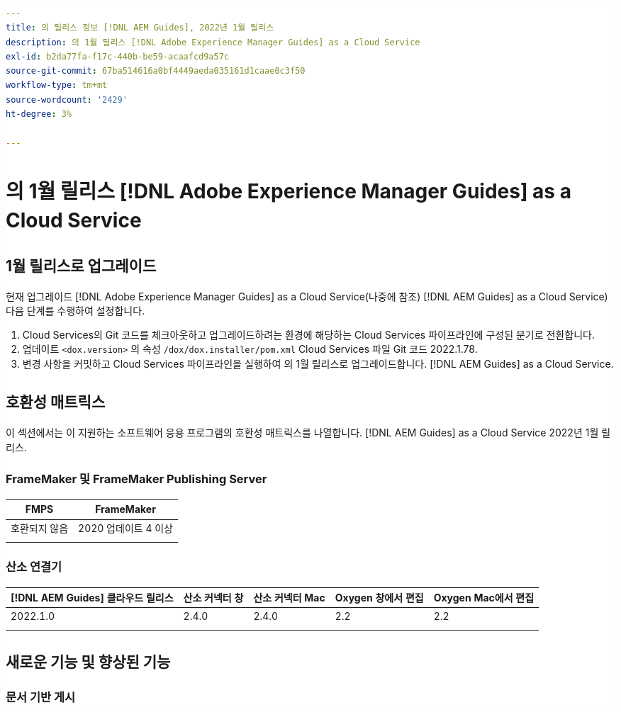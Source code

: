 ```yaml
---
title: 의 릴리스 정보 [!DNL AEM Guides], 2022년 1월 릴리스
description: 의 1월 릴리스 [!DNL Adobe Experience Manager Guides] as a Cloud Service
exl-id: b2da77fa-f17c-440b-be59-acaafcd9a57c
source-git-commit: 67ba514616a0bf4449aeda035161d1caae0c3f50
workflow-type: tm+mt
source-wordcount: '2429'
ht-degree: 3%

---
```


# 의 1월 릴리스 [!DNL Adobe Experience Manager Guides] as a Cloud Service

## 1월 릴리스로 업그레이드

현재 업그레이드 [!DNL Adobe Experience Manager Guides] as a Cloud Service(나중에 참조) [!DNL AEM Guides] as a Cloud Service) 다음 단계를 수행하여 설정합니다.
1. Cloud Services의 Git 코드를 체크아웃하고 업그레이드하려는 환경에 해당하는 Cloud Services 파이프라인에 구성된 분기로 전환합니다.
1. 업데이트 `<dox.version>` 의 속성 `/dox/dox.installer/pom.xml` Cloud Services 파일 Git 코드 2022.1.78.
1. 변경 사항을 커밋하고 Cloud Services 파이프라인을 실행하여 의 1월 릴리스로 업그레이드합니다. [!DNL AEM Guides] as a Cloud Service.

## 호환성 매트릭스

이 섹션에서는 이 지원하는 소프트웨어 응용 프로그램의 호환성 매트릭스를 나열합니다. [!DNL AEM Guides] as a Cloud Service 2022년 1월 릴리스.

### FrameMaker 및 FrameMaker Publishing Server

| FMPS | FrameMaker |
| --- | --- |
| 호환되지 않음 | 2020 업데이트 4 이상 |
|  |  |


### 산소 연결기

| [!DNL AEM Guides] 클라우드 릴리스 | 산소 커넥터 창 | 산소 커넥터 Mac | Oxygen 창에서 편집 | Oxygen Mac에서 편집 |
| --- | --- | --- | --- | --- |
| 2022.1.0 | 2.4.0 | 2.4.0 | 2.2 | 2.2 |
|  |  |  |  |  |


## 새로운 기능 및 향상된 기능

### 문서 기반 게시
